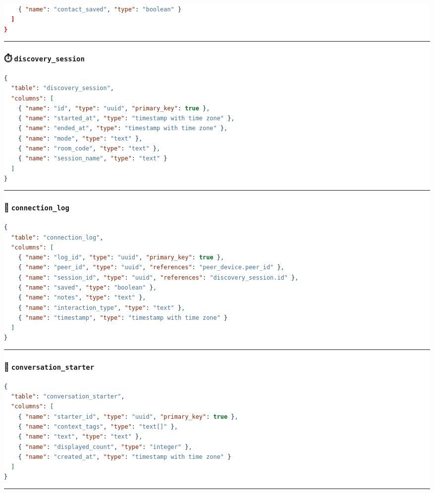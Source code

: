 ```json
    { "name": "contact_saved", "type": "boolean" }
  ]
}

```

---

### ⏱️ `discovery_session`

```json
{
  "table": "discovery_session",
  "columns": [
    { "name": "id", "type": "uuid", "primary_key": true },
    { "name": "started_at", "type": "timestamp with time zone" },
    { "name": "ended_at", "type": "timestamp with time zone" },
    { "name": "mode", "type": "text" },
    { "name": "room_code", "type": "text" },
    { "name": "session_name", "type": "text" }
  ]
}

```

---

### 📘 `connection_log`

```json
{
  "table": "connection_log",
  "columns": [
    { "name": "log_id", "type": "uuid", "primary_key": true },
    { "name": "peer_id", "type": "uuid", "references": "peer_device.peer_id" },
    { "name": "session_id", "type": "uuid", "references": "discovery_session.id" },
    { "name": "saved", "type": "boolean" },
    { "name": "notes", "type": "text" },
    { "name": "interaction_type", "type": "text" },
    { "name": "timestamp", "type": "timestamp with time zone" }
  ]
}

```

---

### 💬 `conversation_starter`

```json
{
  "table": "conversation_starter",
  "columns": [
    { "name": "starter_id", "type": "uuid", "primary_key": true },
    { "name": "context_tags", "type": "text[]" },
    { "name": "text", "type": "text" },
    { "name": "displayed_count", "type": "integer" },
    { "name": "created_at", "type": "timestamp with time zone" }
  ]
}

```

---